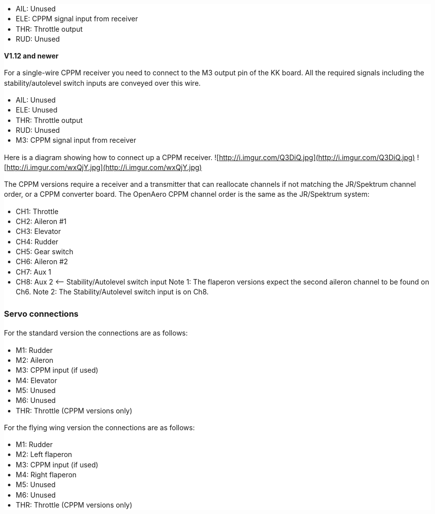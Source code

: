   * AIL: Unused
  * ELE: CPPM signal input from receiver
  * THR: Throttle output
  * RUD: Unused

**V1.12 and newer**

For a single-wire CPPM receiver you need to connect to the M3 output pin of the KK board. All the required signals including the stability/autolevel switch inputs are conveyed over this wire.

  * AIL: Unused
  * ELE: Unused
  * THR: Throttle output
  * RUD: Unused
  * M3:  CPPM signal input from receiver

Here is a diagram showing how to connect up a CPPM receiver.
![http://i.imgur.com/Q3DiQ.jpg](http://i.imgur.com/Q3DiQ.jpg)
![http://i.imgur.com/wxQjY.jpg](http://i.imgur.com/wxQjY.jpg)

The CPPM versions require a receiver and a transmitter that can reallocate channels if not matching the JR/Spektrum channel order, or a CPPM converter board.
The OpenAero CPPM channel order is the same as the JR/Spektrum system:
  * CH1: Throttle
  * CH2: Aileron #1
  * CH3: Elevator
  * CH4: Rudder
  * CH5: Gear switch
  * CH6: Aileron #2
  * CH7: Aux 1
  * CH8: Aux 2 <-- Stability/Autolevel switch input
Note 1: The flaperon versions expect the second aileron channel to be found on Ch6.
Note 2: The Stability/Autolevel switch input is on Ch8.

### Servo connections ###
For the standard version the connections are as follows:
  * M1: Rudder
  * M2: Aileron
  * M3: CPPM input (if used)
  * M4: Elevator
  * M5: Unused
  * M6: Unused
  * THR: Throttle (CPPM versions only)

For the flying wing version the connections are as follows:
  * M1: Rudder
  * M2: Left flaperon
  * M3: CPPM input (if used)
  * M4: Right flaperon
  * M5: Unused
  * M6: Unused
  * THR: Throttle (CPPM versions only)
